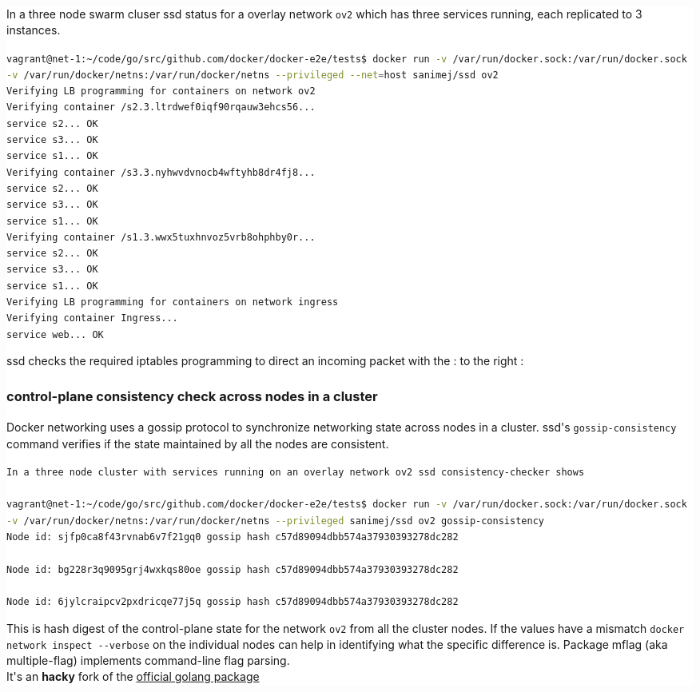 In a three node swarm cluser ssd status for a overlay network `ov2` which has three services running, each replicated to 3 instances.

````bash
vagrant@net-1:~/code/go/src/github.com/docker/docker-e2e/tests$ docker run -v /var/run/docker.sock:/var/run/docker.sock -v /var/run/docker/netns:/var/run/docker/netns --privileged --net=host sanimej/ssd ov2
Verifying LB programming for containers on network ov2
Verifying container /s2.3.ltrdwef0iqf90rqauw3ehcs56...
service s2... OK
service s3... OK
service s1... OK
Verifying container /s3.3.nyhwvdvnocb4wftyhb8dr4fj8...
service s2... OK
service s3... OK
service s1... OK
Verifying container /s1.3.wwx5tuxhnvoz5vrb8ohphby0r...
service s2... OK
service s3... OK
service s1... OK
Verifying LB programming for containers on network ingress
Verifying container Ingress...
service web... OK
````

ssd checks the required iptables programming to direct an incoming packet with the <host ip>:<published port> to the right <backend ip>:<target port>

### control-plane consistency check across nodes in a cluster

Docker networking uses a gossip protocol to synchronize networking state across nodes  in a cluster. ssd's `gossip-consistency` command verifies if the state maintained by all the nodes are consistent.

````bash
In a three node cluster with services running on an overlay network ov2 ssd consistency-checker shows 

vagrant@net-1:~/code/go/src/github.com/docker/docker-e2e/tests$ docker run -v /var/run/docker.sock:/var/run/docker.sock -v /var/run/docker/netns:/var/run/docker/netns --privileged sanimej/ssd ov2 gossip-consistency
Node id: sjfp0ca8f43rvnab6v7f21gq0 gossip hash c57d89094dbb574a37930393278dc282

Node id: bg228r3q9095grj4wxkqs80oe gossip hash c57d89094dbb574a37930393278dc282

Node id: 6jylcraipcv2pxdricqe77j5q gossip hash c57d89094dbb574a37930393278dc282
````

This is hash digest of the control-plane state for the network `ov2` from all the cluster nodes. If the values have a mismatch `docker network inspect --verbose` on the individual nodes can help in identifying what the specific difference is.
Package mflag (aka multiple-flag) implements command-line flag parsing.  
It's an **hacky** fork of the [official golang package](http://golang.org/pkg/flag/)
